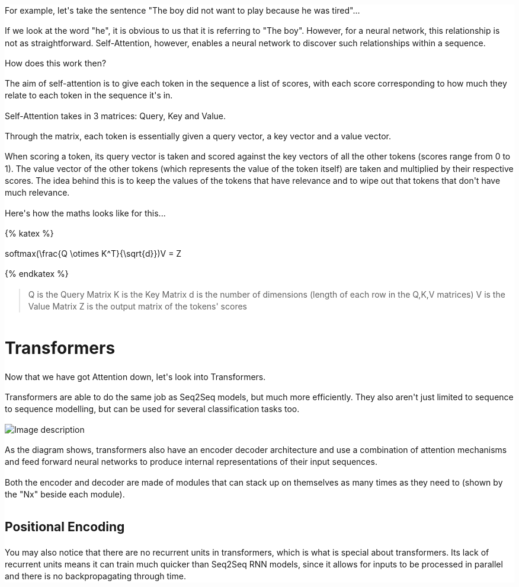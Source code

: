 For example, let's take the sentence "The boy did not want to play because he was tired"...

If we look at the word "he", it is obvious to us that it is referring to "The boy". However, for a neural network, this relationship is not as straightforward. Self-Attention, however, enables a neural network to discover such relationships within a sequence. 

How does this work then?

The aim of self-attention is to give each token in the sequence a list of scores, with each score corresponding to how much they relate to each token in the sequence it's in.

Self-Attention takes in 3 matrices: Query, Key and Value.

Through the matrix, each token is essentially given a query vector, a key vector and a value vector.

When scoring a token, its query vector is taken and scored against  the key vectors of all the other tokens (scores range from 0 to 1). The value vector of the other tokens (which represents the value of the token itself) are taken and multiplied by their respective scores. The idea behind this is to keep the values of the tokens that have relevance and to wipe out that tokens that don't have much relevance. 

Here's how the maths looks like for this...

{% katex %}

softmax(\frac{Q \otimes K^T}{\sqrt{d}})V = Z

{% endkatex %}

>Q is the Query Matrix
>K is the Key Matrix
>d is the number of dimensions (length of each row in the Q,K,V matrices)
>V is the Value Matrix
>Z is the output matrix of the tokens' scores 


# Transformers

Now that we have got Attention down, let's look into Transformers.

Transformers are able to do the same job as Seq2Seq models, but much more efficiently. They also aren't just limited to sequence to sequence modelling, but can be used for several classification tasks too.

![Image description](https://dev-to-uploads.s3.amazonaws.com/uploads/articles/zrjl9tqy6zl4rj4zvja2.png)

As the diagram shows, transformers also have an encoder decoder architecture and use a combination of attention mechanisms and feed forward neural networks to produce internal representations of their input sequences.

Both the encoder and decoder are made of modules that can stack up on themselves as many times as they need to (shown by the "Nx" beside each module). 

## Positional Encoding

You may also notice that there are no recurrent units in transformers, which is what is special about transformers. Its lack of recurrent units means it can train much quicker than Seq2Seq RNN models, since it allows for inputs to be processed in parallel and there is no backpropagating through time. 
